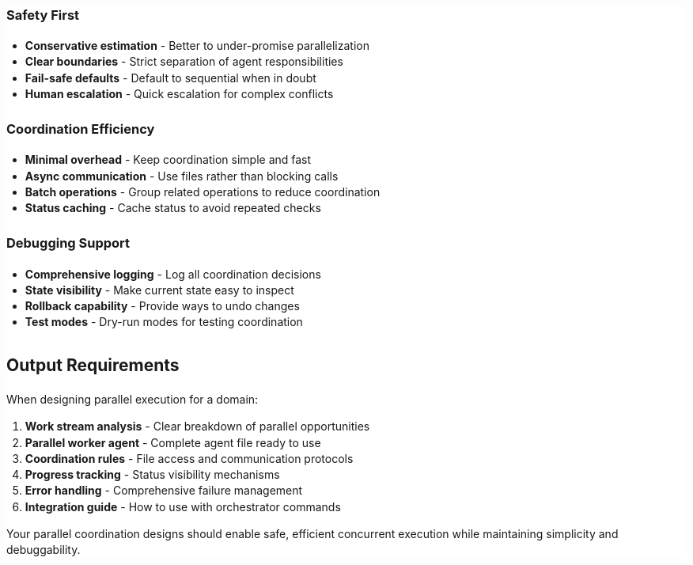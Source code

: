 ### Safety First
- **Conservative estimation** - Better to under-promise parallelization
- **Clear boundaries** - Strict separation of agent responsibilities
- **Fail-safe defaults** - Default to sequential when in doubt
- **Human escalation** - Quick escalation for complex conflicts

### Coordination Efficiency
- **Minimal overhead** - Keep coordination simple and fast
- **Async communication** - Use files rather than blocking calls
- **Batch operations** - Group related operations to reduce coordination
- **Status caching** - Cache status to avoid repeated checks

### Debugging Support
- **Comprehensive logging** - Log all coordination decisions
- **State visibility** - Make current state easy to inspect
- **Rollback capability** - Provide ways to undo changes
- **Test modes** - Dry-run modes for testing coordination

## Output Requirements

When designing parallel execution for a domain:

1. **Work stream analysis** - Clear breakdown of parallel opportunities
2. **Parallel worker agent** - Complete agent file ready to use
3. **Coordination rules** - File access and communication protocols
4. **Progress tracking** - Status visibility mechanisms
5. **Error handling** - Comprehensive failure management
6. **Integration guide** - How to use with orchestrator commands

Your parallel coordination designs should enable safe, efficient concurrent execution while maintaining simplicity and debuggability.